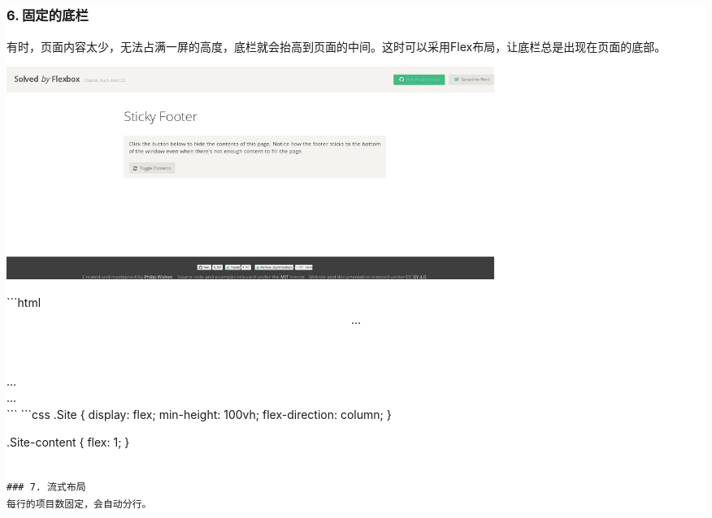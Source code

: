 ### 6. 固定的底栏
有时，页面内容太少，无法占满一屏的高度，底栏就会抬高到页面的中间。这时可以采用Flex布局，让底栏总是出现在页面的底部。
<p><img src="img/webflexEx28.png" width="600" ></p>
```html
<body class="Site">
  <header>...</header>
  <main class="Site-content">...</main>
  <footer>...</footer>
</body>
```
```css
.Site {
  display: flex;
  min-height: 100vh;
  flex-direction: column;
}

.Site-content {
  flex: 1;
}
```

### 7. 流式布局
每行的项目数固定，会自动分行。